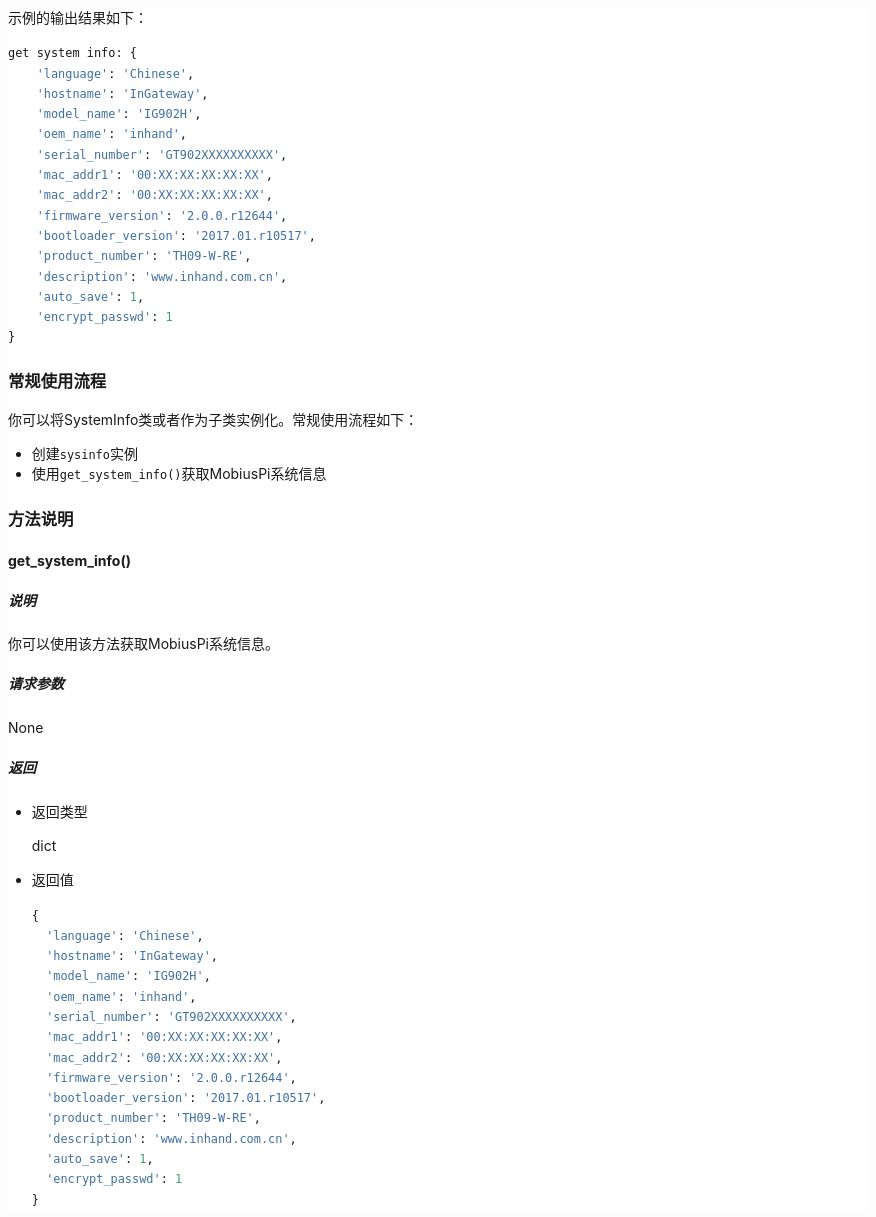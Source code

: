 示例的输出结果如下：  
```python
get system info: {
    'language': 'Chinese',
    'hostname': 'InGateway',
    'model_name': 'IG902H',
    'oem_name': 'inhand',
    'serial_number': 'GT902XXXXXXXXXX',
    'mac_addr1': '00:XX:XX:XX:XX:XX',
    'mac_addr2': '00:XX:XX:XX:XX:XX',
    'firmware_version': '2.0.0.r12644',
    'bootloader_version': '2017.01.r10517',
    'product_number': 'TH09-W-RE',
    'description': 'www.inhand.com.cn',
    'auto_save': 1,
    'encrypt_passwd': 1
}
```
<a id="systeminfo-use"> </a>  

### 常规使用流程
你可以将SystemInfo类或者作为子类实例化。常规使用流程如下：

* 创建`sysinfo`实例
* 使用`get_system_info()`获取MobiusPi系统信息

<a id="option-functions7"> </a>  

### 方法说明

<a id="get-system-info"> </a>  

#### get_system_info()
##### 说明
你可以使用该方法获取MobiusPi系统信息。

##### 请求参数
None  

##### 返回
- 返回类型  

  dict  

- 返回值  

  ```python
  {
    'language': 'Chinese',
    'hostname': 'InGateway',
    'model_name': 'IG902H',
    'oem_name': 'inhand',
    'serial_number': 'GT902XXXXXXXXXX',
    'mac_addr1': '00:XX:XX:XX:XX:XX',
    'mac_addr2': '00:XX:XX:XX:XX:XX',
    'firmware_version': '2.0.0.r12644',
    'bootloader_version': '2017.01.r10517',
    'product_number': 'TH09-W-RE',
    'description': 'www.inhand.com.cn',
    'auto_save': 1,
    'encrypt_passwd': 1
  }
  ```  
